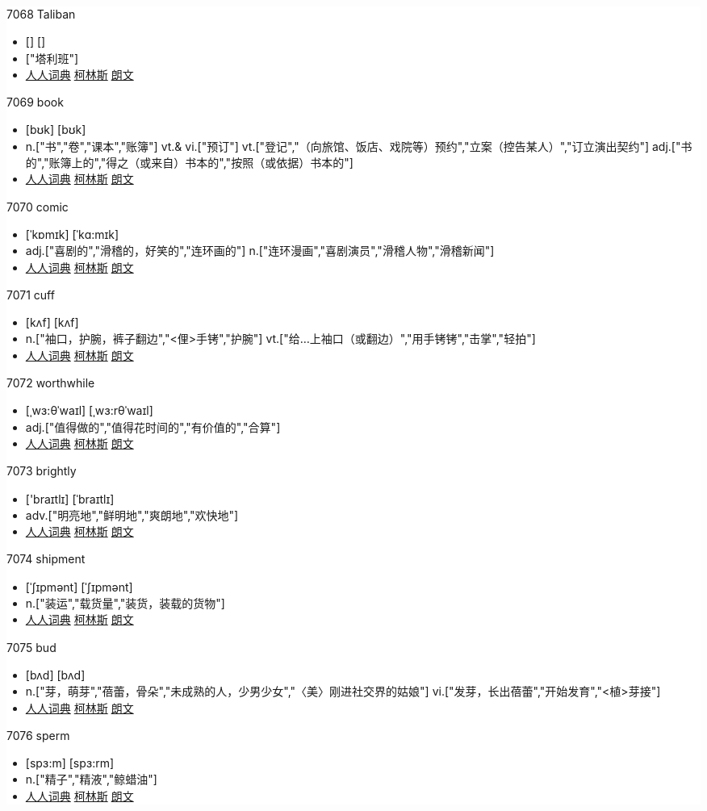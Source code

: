 7068 Taliban 
- []  [] 
- ["塔利班"]   
- [人人词典](https://www.91dict.com/words?w=Taliban) [柯林斯](https://www.collinsdictionary.com/zh/dictionary/english/Taliban) [朗文](https://www.ldoceonline.com/dictionary/Taliban) 

7069 book 
- [bʊk]  [bʊk] 
- n.["书","卷","课本","账簿"]  vt.& vi.["预订"]  vt.["登记","（向旅馆、饭店、戏院等）预约","立案（控告某人）","订立演出契约"]  adj.["书的","账簿上的","得之（或来自）书本的","按照（或依据）书本的"]   
- [人人词典](https://www.91dict.com/words?w=book) [柯林斯](https://www.collinsdictionary.com/zh/dictionary/english/book) [朗文](https://www.ldoceonline.com/dictionary/book) 

7070 comic 
- [ˈkɒmɪk]  [ˈkɑ:mɪk] 
- adj.["喜剧的","滑稽的，好笑的","连环画的"]  n.["连环漫画","喜剧演员","滑稽人物","滑稽新闻"]   
- [人人词典](https://www.91dict.com/words?w=comic) [柯林斯](https://www.collinsdictionary.com/zh/dictionary/english/comic) [朗文](https://www.ldoceonline.com/dictionary/comic) 

7071 cuff 
- [kʌf]  [kʌf] 
- n.["袖口，护腕，裤子翻边","<俚>手铐","护腕"]  vt.["给…上袖口（或翻边）","用手铐铐","击掌","轻拍"]   
- [人人词典](https://www.91dict.com/words?w=cuff) [柯林斯](https://www.collinsdictionary.com/zh/dictionary/english/cuff) [朗文](https://www.ldoceonline.com/dictionary/cuff) 

7072 worthwhile 
- [ˌwɜ:θˈwaɪl]  [ˌwɜ:rθˈwaɪl] 
- adj.["值得做的","值得花时间的","有价值的","合算"]   
- [人人词典](https://www.91dict.com/words?w=worthwhile) [柯林斯](https://www.collinsdictionary.com/zh/dictionary/english/worthwhile) [朗文](https://www.ldoceonline.com/dictionary/worthwhile) 

7073 brightly 
- ['braɪtlɪ]  [ˈbraɪtlɪ] 
- adv.["明亮地","鲜明地","爽朗地","欢快地"]   
- [人人词典](https://www.91dict.com/words?w=brightly) [柯林斯](https://www.collinsdictionary.com/zh/dictionary/english/brightly) [朗文](https://www.ldoceonline.com/dictionary/brightly) 

7074 shipment 
- [ˈʃɪpmənt]  [ˈʃɪpmənt] 
- n.["装运","载货量","装货，装载的货物"]   
- [人人词典](https://www.91dict.com/words?w=shipment) [柯林斯](https://www.collinsdictionary.com/zh/dictionary/english/shipment) [朗文](https://www.ldoceonline.com/dictionary/shipment) 

7075 bud 
- [bʌd]  [bʌd] 
- n.["芽，萌芽","蓓蕾，骨朵","未成熟的人，少男少女","〈美〉刚进社交界的姑娘"]  vi.["发芽，长出蓓蕾","开始发育","<植>芽接"]   
- [人人词典](https://www.91dict.com/words?w=bud) [柯林斯](https://www.collinsdictionary.com/zh/dictionary/english/bud) [朗文](https://www.ldoceonline.com/dictionary/bud) 

7076 sperm 
- [spɜ:m]  [spɜ:rm] 
- n.["精子","精液","鲸蜡油"]   
- [人人词典](https://www.91dict.com/words?w=sperm) [柯林斯](https://www.collinsdictionary.com/zh/dictionary/english/sperm) [朗文](https://www.ldoceonline.com/dictionary/sperm) 
